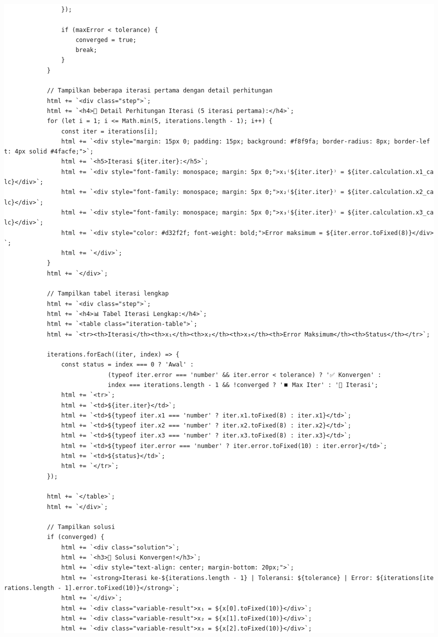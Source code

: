                     });

                    if (maxError < tolerance) {
                        converged = true;
                        break;
                    }
                }

                // Tampilkan beberapa iterasi pertama dengan detail perhitungan
                html += `<div class="step">`;
                html += `<h4>🧮 Detail Perhitungan Iterasi (5 iterasi pertama):</h4>`;
                for (let i = 1; i <= Math.min(5, iterations.length - 1); i++) {
                    const iter = iterations[i];
                    html += `<div style="margin: 15px 0; padding: 15px; background: #f8f9fa; border-radius: 8px; border-left: 4px solid #4facfe;">`;
                    html += `<h5>Iterasi ${iter.iter}:</h5>`;
                    html += `<div style="font-family: monospace; margin: 5px 0;">x₁⁽${iter.iter}⁾ = ${iter.calculation.x1_calc}</div>`;
                    html += `<div style="font-family: monospace; margin: 5px 0;">x₂⁽${iter.iter}⁾ = ${iter.calculation.x2_calc}</div>`;
                    html += `<div style="font-family: monospace; margin: 5px 0;">x₃⁽${iter.iter}⁾ = ${iter.calculation.x3_calc}</div>`;
                    html += `<div style="color: #d32f2f; font-weight: bold;">Error maksimum = ${iter.error.toFixed(8)}</div>`;
                    html += `</div>`;
                }
                html += `</div>`;

                // Tampilkan tabel iterasi lengkap
                html += `<div class="step">`;
                html += `<h4>📊 Tabel Iterasi Lengkap:</h4>`;
                html += `<table class="iteration-table">`;
                html += `<tr><th>Iterasi</th><th>x₁</th><th>x₂</th><th>x₃</th><th>Error Maksimum</th><th>Status</th></tr>`;
                
                iterations.forEach((iter, index) => {
                    const status = index === 0 ? 'Awal' : 
                                 (typeof iter.error === 'number' && iter.error < tolerance) ? '✅ Konvergen' : 
                                 index === iterations.length - 1 && !converged ? '⏹️ Max Iter' : '🔄 Iterasi';
                    html += `<tr>`;
                    html += `<td>${iter.iter}</td>`;
                    html += `<td>${typeof iter.x1 === 'number' ? iter.x1.toFixed(8) : iter.x1}</td>`;
                    html += `<td>${typeof iter.x2 === 'number' ? iter.x2.toFixed(8) : iter.x2}</td>`;
                    html += `<td>${typeof iter.x3 === 'number' ? iter.x3.toFixed(8) : iter.x3}</td>`;
                    html += `<td>${typeof iter.error === 'number' ? iter.error.toFixed(10) : iter.error}</td>`;
                    html += `<td>${status}</td>`;
                    html += `</tr>`;
                });
                
                html += `</table>`;
                html += `</div>`;

                // Tampilkan solusi
                if (converged) {
                    html += `<div class="solution">`;
                    html += `<h3>🎉 Solusi Konvergen!</h3>`;
                    html += `<div style="text-align: center; margin-bottom: 20px;">`;
                    html += `<strong>Iterasi ke-${iterations.length - 1} | Toleransi: ${tolerance} | Error: ${iterations[iterations.length - 1].error.toFixed(10)}</strong>`;
                    html += `</div>`;
                    html += `<div class="variable-result">x₁ = ${x[0].toFixed(10)}</div>`;
                    html += `<div class="variable-result">x₂ = ${x[1].toFixed(10)}</div>`;
                    html += `<div class="variable-result">x₃ = ${x[2].toFixed(10)}</div>`;
                    
